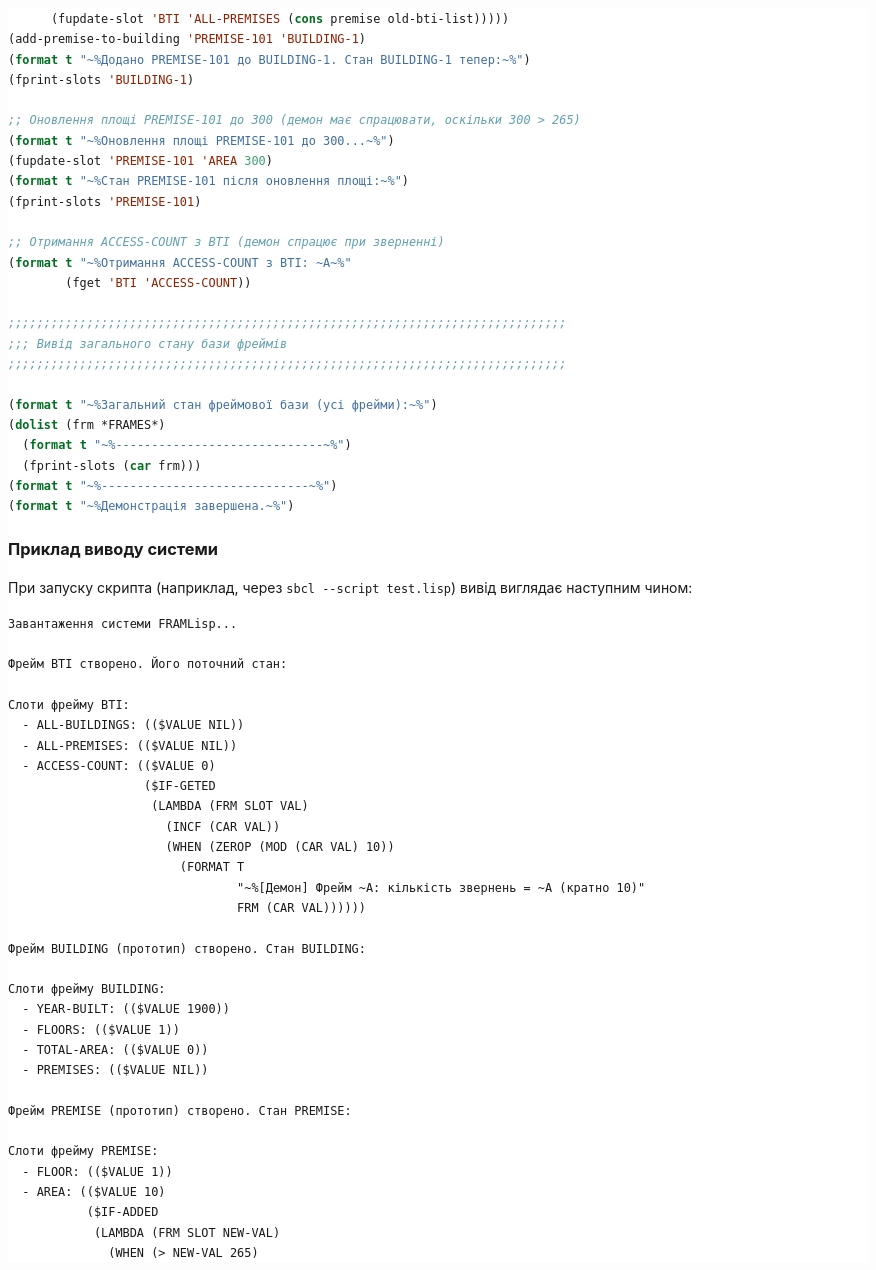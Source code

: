 ```lisp
      (fupdate-slot 'BTI 'ALL-PREMISES (cons premise old-bti-list)))))
(add-premise-to-building 'PREMISE-101 'BUILDING-1)
(format t "~%Додано PREMISE-101 до BUILDING-1. Стан BUILDING-1 тепер:~%")
(fprint-slots 'BUILDING-1)

;; Оновлення площі PREMISE-101 до 300 (демон має спрацювати, оскільки 300 > 265)
(format t "~%Оновлення площі PREMISE-101 до 300...~%")
(fupdate-slot 'PREMISE-101 'AREA 300)
(format t "~%Стан PREMISE-101 після оновлення площі:~%")
(fprint-slots 'PREMISE-101)

;; Отримання ACCESS-COUNT з BTI (демон спрацює при зверненні)
(format t "~%Отримання ACCESS-COUNT з BTI: ~A~%"
        (fget 'BTI 'ACCESS-COUNT))

;;;;;;;;;;;;;;;;;;;;;;;;;;;;;;;;;;;;;;;;;;;;;;;;;;;;;;;;;;;;;;;;;;;;;;;;;;;;;;
;;; Вивід загального стану бази фреймів
;;;;;;;;;;;;;;;;;;;;;;;;;;;;;;;;;;;;;;;;;;;;;;;;;;;;;;;;;;;;;;;;;;;;;;;;;;;;;;

(format t "~%Загальний стан фреймової бази (усі фрейми):~%")
(dolist (frm *FRAMES*)
  (format t "~%-----------------------------~%")
  (fprint-slots (car frm)))
(format t "~%-----------------------------~%")
(format t "~%Демонстрація завершена.~%")
```

### Приклад виводу системи

При запуску скрипта (наприклад, через `sbcl --script test.lisp`) вивід виглядає наступним чином:

```
Завантаження системи FRAMLisp...

Фрейм BTI створено. Його поточний стан:

Слоти фрейму BTI:
  - ALL-BUILDINGS: (($VALUE NIL))
  - ALL-PREMISES: (($VALUE NIL))
  - ACCESS-COUNT: (($VALUE 0)
                   ($IF-GETED
                    (LAMBDA (FRM SLOT VAL)
                      (INCF (CAR VAL))
                      (WHEN (ZEROP (MOD (CAR VAL) 10))
                        (FORMAT T
                                "~%[Демон] Фрейм ~A: кількість звернень = ~A (кратно 10)" 
                                FRM (CAR VAL))))))

Фрейм BUILDING (прототип) створено. Стан BUILDING:

Слоти фрейму BUILDING:
  - YEAR-BUILT: (($VALUE 1900))
  - FLOORS: (($VALUE 1))
  - TOTAL-AREA: (($VALUE 0))
  - PREMISES: (($VALUE NIL))

Фрейм PREMISE (прототип) створено. Стан PREMISE:

Слоти фрейму PREMISE:
  - FLOOR: (($VALUE 1))
  - AREA: (($VALUE 10)
           ($IF-ADDED
            (LAMBDA (FRM SLOT NEW-VAL)
              (WHEN (> NEW-VAL 265)
```
